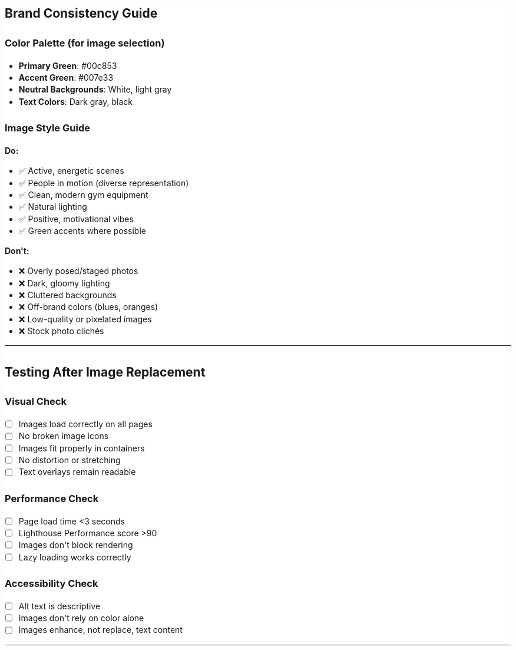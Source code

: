 
## Brand Consistency Guide

### Color Palette (for image selection)
- **Primary Green**: #00c853
- **Accent Green**: #007e33
- **Neutral Backgrounds**: White, light gray
- **Text Colors**: Dark gray, black

### Image Style Guide
**Do:**
- ✅ Active, energetic scenes
- ✅ People in motion (diverse representation)
- ✅ Clean, modern gym equipment
- ✅ Natural lighting
- ✅ Positive, motivational vibes
- ✅ Green accents where possible

**Don't:**
- ❌ Overly posed/staged photos
- ❌ Dark, gloomy lighting
- ❌ Cluttered backgrounds
- ❌ Off-brand colors (blues, oranges)
- ❌ Low-quality or pixelated images
- ❌ Stock photo clichés

---

## Testing After Image Replacement

### Visual Check
- [ ] Images load correctly on all pages
- [ ] No broken image icons
- [ ] Images fit properly in containers
- [ ] No distortion or stretching
- [ ] Text overlays remain readable

### Performance Check
- [ ] Page load time <3 seconds
- [ ] Lighthouse Performance score >90
- [ ] Images don't block rendering
- [ ] Lazy loading works correctly

### Accessibility Check
- [ ] Alt text is descriptive
- [ ] Images don't rely on color alone
- [ ] Images enhance, not replace, text content

---
